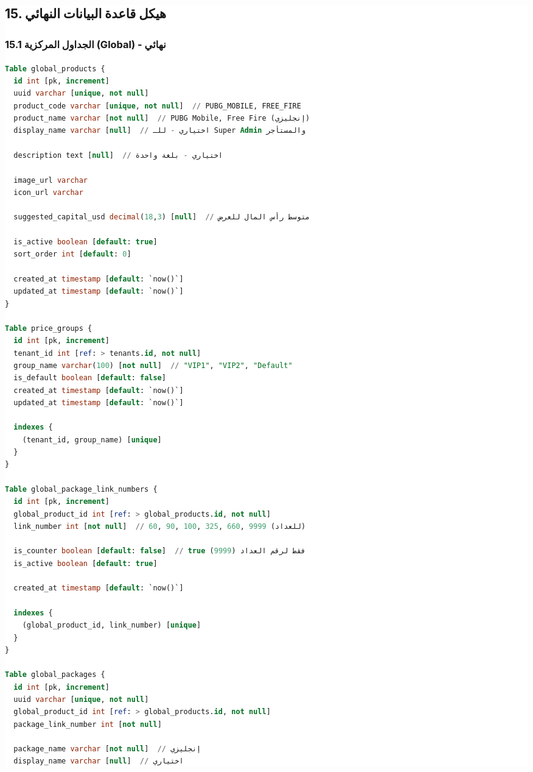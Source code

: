 
## 15. هيكل قاعدة البيانات النهائي

### 15.1 الجداول المركزية (Global) - نهائي

```sql
Table global_products {
  id int [pk, increment]
  uuid varchar [unique, not null]
  product_code varchar [unique, not null]  // PUBG_MOBILE, FREE_FIRE
  product_name varchar [not null]  // PUBG Mobile, Free Fire (إنجليزي)
  display_name varchar [null]  // اختياري - للـ Super Admin والمستأجر
  
  description text [null]  // اختياري - بلغة واحدة
  
  image_url varchar
  icon_url varchar
  
  suggested_capital_usd decimal(18,3) [null]  // متوسط رأس المال للعرض
  
  is_active boolean [default: true]
  sort_order int [default: 0]
  
  created_at timestamp [default: `now()`]
  updated_at timestamp [default: `now()`]
}

Table price_groups {
  id int [pk, increment]
  tenant_id int [ref: > tenants.id, not null]
  group_name varchar(100) [not null]  // "VIP1", "VIP2", "Default"
  is_default boolean [default: false]
  created_at timestamp [default: `now()`]
  updated_at timestamp [default: `now()`]
  
  indexes {
    (tenant_id, group_name) [unique]
  }
}

Table global_package_link_numbers {
  id int [pk, increment]
  global_product_id int [ref: > global_products.id, not null]
  link_number int [not null]  // 60, 90, 100, 325, 660, 9999 (للعداد)
  
  is_counter boolean [default: false]  // true فقط لرقم العداد (9999)
  is_active boolean [default: true]
  
  created_at timestamp [default: `now()`]
  
  indexes {
    (global_product_id, link_number) [unique]
  }
}

Table global_packages {
  id int [pk, increment]
  uuid varchar [unique, not null]
  global_product_id int [ref: > global_products.id, not null]
  package_link_number int [not null]
  
  package_name varchar [not null]  // إنجليزي
  display_name varchar [null]  // اختياري
```